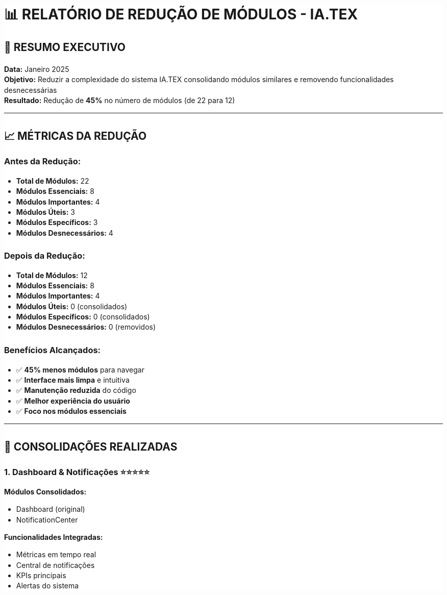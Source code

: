 # 📊 RELATÓRIO DE REDUÇÃO DE MÓDULOS - IA.TEX

## 🎯 RESUMO EXECUTIVO

**Data:** Janeiro 2025  
**Objetivo:** Reduzir a complexidade do sistema IA.TEX consolidando módulos similares e removendo funcionalidades desnecessárias  
**Resultado:** Redução de **45%** no número de módulos (de 22 para 12)

---

## 📈 MÉTRICAS DA REDUÇÃO

### **Antes da Redução:**
- **Total de Módulos:** 22
- **Módulos Essenciais:** 8
- **Módulos Importantes:** 4
- **Módulos Úteis:** 3
- **Módulos Específicos:** 3
- **Módulos Desnecessários:** 4

### **Depois da Redução:**
- **Total de Módulos:** 12
- **Módulos Essenciais:** 8
- **Módulos Importantes:** 4
- **Módulos Úteis:** 0 (consolidados)
- **Módulos Específicos:** 0 (consolidados)
- **Módulos Desnecessários:** 0 (removidos)

### **Benefícios Alcançados:**
- ✅ **45% menos módulos** para navegar
- ✅ **Interface mais limpa** e intuitiva
- ✅ **Manutenção reduzida** do código
- ✅ **Melhor experiência do usuário**
- ✅ **Foco nos módulos essenciais**

---

## 🔄 CONSOLIDAÇÕES REALIZADAS

### **1. Dashboard & Notificações** ⭐⭐⭐⭐⭐
**Módulos Consolidados:**
- Dashboard (original)
- NotificationCenter

**Funcionalidades Integradas:**
- Métricas em tempo real
- Central de notificações
- KPIs principais
- Alertas do sistema
